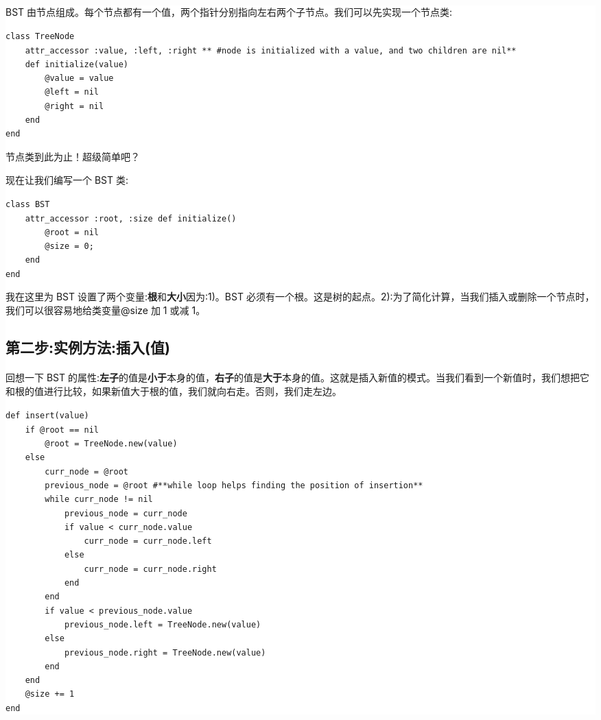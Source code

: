 BST 由节点组成。每个节点都有一个值，两个指针分别指向左右两个子节点。我们可以先实现一个节点类:

```
class TreeNode
    attr_accessor :value, :left, :right ** #node is initialized with a value, and two children are nil**
    def initialize(value)
        @value = value
        @left = nil
        @right = nil
    end
end
```

节点类到此为止！超级简单吧？

现在让我们编写一个 BST 类:

```
class BST
    attr_accessor :root, :size def initialize()
        @root = nil
        @size = 0;
    end
end
```

我在这里为 BST 设置了两个变量:**根**和**大小**因为:1)。BST 必须有一个根。这是树的起点。2):为了简化计算，当我们插入或删除一个节点时，我们可以很容易地给类变量@size 加 1 或减 1。

## **第二步:实例方法:插入(值)**

回想一下 BST 的属性:**左子**的值是**小于**本身的值，**右子**的值是**大于**本身的值。这就是插入新值的模式。当我们看到一个新值时，我们想把它和根的值进行比较，如果新值大于根的值，我们就向右走。否则，我们走左边。

```
def insert(value)
    if @root == nil
        @root = TreeNode.new(value)
    else
        curr_node = @root
        previous_node = @root #**while loop helps finding the position of insertion**
        while curr_node != nil
            previous_node = curr_node
            if value < curr_node.value
                curr_node = curr_node.left
            else
                curr_node = curr_node.right
            end
        end
        if value < previous_node.value
            previous_node.left = TreeNode.new(value)
        else
            previous_node.right = TreeNode.new(value)
        end
    end
    @size += 1
end
```
